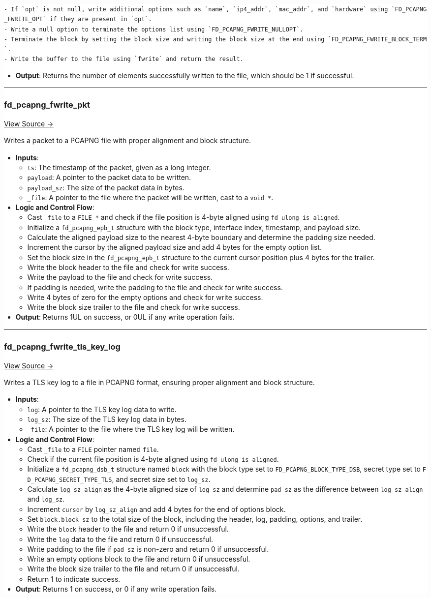     - If `opt` is not null, write additional options such as `name`, `ip4_addr`, `mac_addr`, and `hardware` using `FD_PCAPNG_FWRITE_OPT` if they are present in `opt`.
    - Write a null option to terminate the options list using `FD_PCAPNG_FWRITE_NULLOPT`.
    - Terminate the block by setting the block size and writing the block size at the end using `FD_PCAPNG_FWRITE_BLOCK_TERM`.
    - Write the buffer to the file using `fwrite` and return the result.
- **Output**: Returns the number of elements successfully written to the file, which should be 1 if successful.


---
### fd\_pcapng\_fwrite\_pkt
[View Source →](<../../../../../src/util/net/fd_pcapng.c#L655>)

Writes a packet to a PCAPNG file with proper alignment and block structure.
- **Inputs**:
    - `ts`: The timestamp of the packet, given as a long integer.
    - `payload`: A pointer to the packet data to be written.
    - `payload_sz`: The size of the packet data in bytes.
    - `_file`: A pointer to the file where the packet will be written, cast to a `void *`.
- **Logic and Control Flow**:
    - Cast `_file` to a `FILE *` and check if the file position is 4-byte aligned using `fd_ulong_is_aligned`.
    - Initialize a `fd_pcapng_epb_t` structure with the block type, interface index, timestamp, and payload size.
    - Calculate the aligned payload size to the nearest 4-byte boundary and determine the padding size needed.
    - Increment the cursor by the aligned payload size and add 4 bytes for the empty option list.
    - Set the block size in the `fd_pcapng_epb_t` structure to the current cursor position plus 4 bytes for the trailer.
    - Write the block header to the file and check for write success.
    - Write the payload to the file and check for write success.
    - If padding is needed, write the padding to the file and check for write success.
    - Write 4 bytes of zero for the empty options and check for write success.
    - Write the block size trailer to the file and check for write success.
- **Output**: Returns 1UL on success, or 0UL if any write operation fails.


---
### fd\_pcapng\_fwrite\_tls\_key\_log
[View Source →](<../../../../../src/util/net/fd_pcapng.c#L706>)

Writes a TLS key log to a file in PCAPNG format, ensuring proper alignment and block structure.
- **Inputs**:
    - `log`: A pointer to the TLS key log data to write.
    - `log_sz`: The size of the TLS key log data in bytes.
    - `_file`: A pointer to the file where the TLS key log will be written.
- **Logic and Control Flow**:
    - Cast `_file` to a `FILE` pointer named `file`.
    - Check if the current file position is 4-byte aligned using `fd_ulong_is_aligned`.
    - Initialize a `fd_pcapng_dsb_t` structure named `block` with the block type set to `FD_PCAPNG_BLOCK_TYPE_DSB`, secret type set to `FD_PCAPNG_SECRET_TYPE_TLS`, and secret size set to `log_sz`.
    - Calculate `log_sz_align` as the 4-byte aligned size of `log_sz` and determine `pad_sz` as the difference between `log_sz_align` and `log_sz`.
    - Increment `cursor` by `log_sz_align` and add 4 bytes for the end of options block.
    - Set `block.block_sz` to the total size of the block, including the header, log, padding, options, and trailer.
    - Write the `block` header to the file and return 0 if unsuccessful.
    - Write the `log` data to the file and return 0 if unsuccessful.
    - Write padding to the file if `pad_sz` is non-zero and return 0 if unsuccessful.
    - Write an empty options block to the file and return 0 if unsuccessful.
    - Write the block size trailer to the file and return 0 if unsuccessful.
    - Return 1 to indicate success.
- **Output**: Returns 1 on success, or 0 if any write operation fails.
